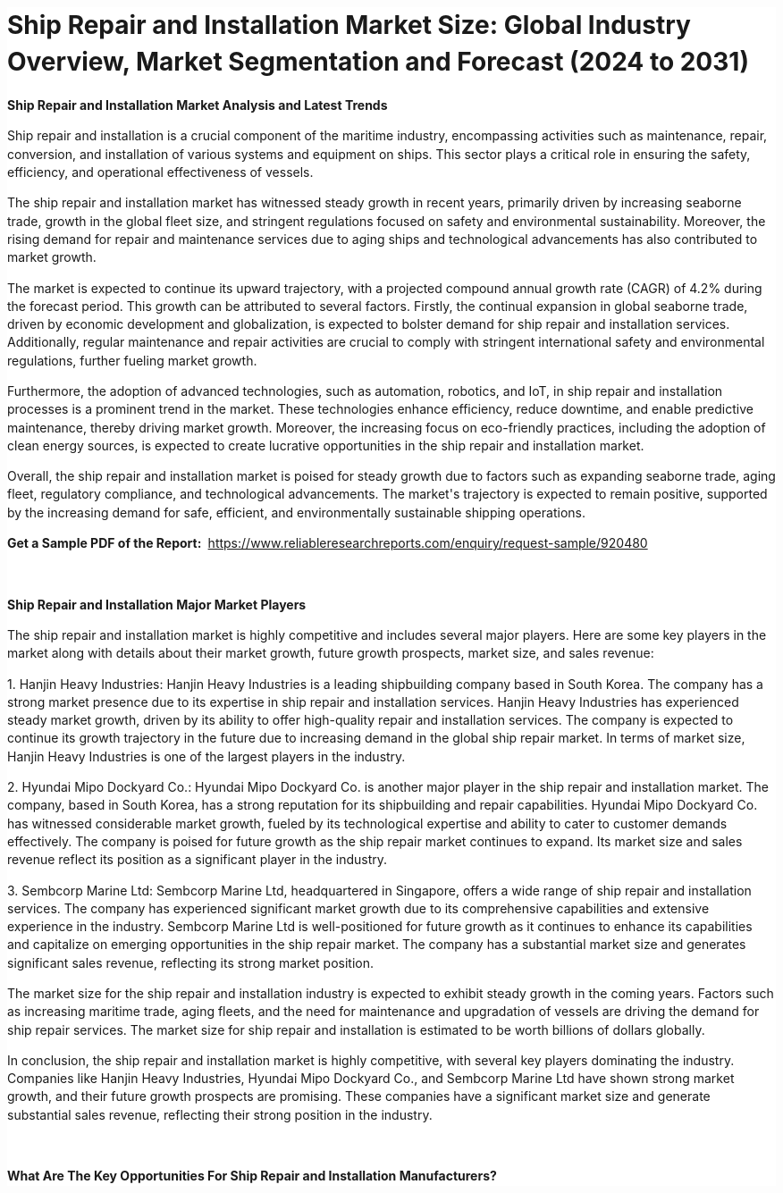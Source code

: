 <p><h1>Ship Repair and Installation Market Size: Global Industry Overview, Market Segmentation and Forecast (2024 to 2031)</h1></p><p><strong>Ship Repair and Installation Market Analysis and Latest Trends</strong></p>
<p><p>Ship repair and installation is a crucial component of the maritime industry, encompassing activities such as maintenance, repair, conversion, and installation of various systems and equipment on ships. This sector plays a critical role in ensuring the safety, efficiency, and operational effectiveness of vessels.</p><p>The ship repair and installation market has witnessed steady growth in recent years, primarily driven by increasing seaborne trade, growth in the global fleet size, and stringent regulations focused on safety and environmental sustainability. Moreover, the rising demand for repair and maintenance services due to aging ships and technological advancements has also contributed to market growth.</p><p>The market is expected to continue its upward trajectory, with a projected compound annual growth rate (CAGR) of 4.2% during the forecast period. This growth can be attributed to several factors. Firstly, the continual expansion in global seaborne trade, driven by economic development and globalization, is expected to bolster demand for ship repair and installation services. Additionally, regular maintenance and repair activities are crucial to comply with stringent international safety and environmental regulations, further fueling market growth.</p><p>Furthermore, the adoption of advanced technologies, such as automation, robotics, and IoT, in ship repair and installation processes is a prominent trend in the market. These technologies enhance efficiency, reduce downtime, and enable predictive maintenance, thereby driving market growth. Moreover, the increasing focus on eco-friendly practices, including the adoption of clean energy sources, is expected to create lucrative opportunities in the ship repair and installation market.</p><p>Overall, the ship repair and installation market is poised for steady growth due to factors such as expanding seaborne trade, aging fleet, regulatory compliance, and technological advancements. The market's trajectory is expected to remain positive, supported by the increasing demand for safe, efficient, and environmentally sustainable shipping operations.</p></p>
<p><strong>Get a Sample PDF of the Report:&nbsp;</strong> <a href="https://www.reliableresearchreports.com/enquiry/request-sample/920480">https://www.reliableresearchreports.com/enquiry/request-sample/920480</a></p>
<p>&nbsp;</p>
<p><strong>Ship Repair and Installation Major Market Players</strong></p>
<p><p>The ship repair and installation market is highly competitive and includes several major players. Here are some key players in the market along with details about their market growth, future growth prospects, market size, and sales revenue:</p><p>1. Hanjin Heavy Industries: Hanjin Heavy Industries is a leading shipbuilding company based in South Korea. The company has a strong market presence due to its expertise in ship repair and installation services. Hanjin Heavy Industries has experienced steady market growth, driven by its ability to offer high-quality repair and installation services. The company is expected to continue its growth trajectory in the future due to increasing demand in the global ship repair market. In terms of market size, Hanjin Heavy Industries is one of the largest players in the industry.</p><p>2. Hyundai Mipo Dockyard Co.: Hyundai Mipo Dockyard Co. is another major player in the ship repair and installation market. The company, based in South Korea, has a strong reputation for its shipbuilding and repair capabilities. Hyundai Mipo Dockyard Co. has witnessed considerable market growth, fueled by its technological expertise and ability to cater to customer demands effectively. The company is poised for future growth as the ship repair market continues to expand. Its market size and sales revenue reflect its position as a significant player in the industry.</p><p>3. Sembcorp Marine Ltd: Sembcorp Marine Ltd, headquartered in Singapore, offers a wide range of ship repair and installation services. The company has experienced significant market growth due to its comprehensive capabilities and extensive experience in the industry. Sembcorp Marine Ltd is well-positioned for future growth as it continues to enhance its capabilities and capitalize on emerging opportunities in the ship repair market. The company has a substantial market size and generates significant sales revenue, reflecting its strong market position.</p><p>The market size for the ship repair and installation industry is expected to exhibit steady growth in the coming years. Factors such as increasing maritime trade, aging fleets, and the need for maintenance and upgradation of vessels are driving the demand for ship repair services. The market size for ship repair and installation is estimated to be worth billions of dollars globally.</p><p>In conclusion, the ship repair and installation market is highly competitive, with several key players dominating the industry. Companies like Hanjin Heavy Industries, Hyundai Mipo Dockyard Co., and Sembcorp Marine Ltd have shown strong market growth, and their future growth prospects are promising. These companies have a significant market size and generate substantial sales revenue, reflecting their strong position in the industry.</p></p>
<p>&nbsp;</p>
<p><strong>What Are The Key Opportunities For Ship Repair and Installation Manufacturers?</strong></p>